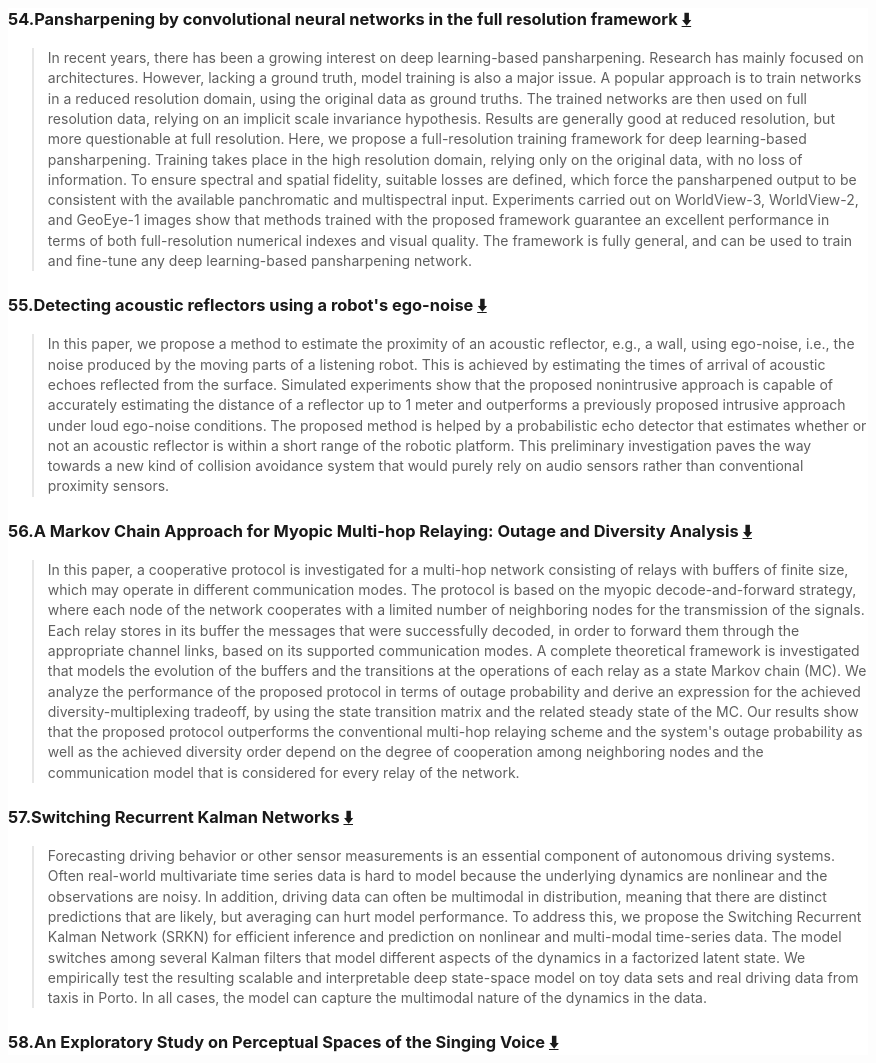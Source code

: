 ### 54.Pansharpening by convolutional neural networks in the full resolution framework  [ :arrow_down: ](https://arxiv.org/pdf/2111.08334.pdf)
>  In recent years, there has been a growing interest on deep learning-based pansharpening. Research has mainly focused on architectures. However, lacking a ground truth, model training is also a major issue. A popular approach is to train networks in a reduced resolution domain, using the original data as ground truths. The trained networks are then used on full resolution data, relying on an implicit scale invariance hypothesis. Results are generally good at reduced resolution, but more questionable at full resolution. Here, we propose a full-resolution training framework for deep learning-based pansharpening. Training takes place in the high resolution domain, relying only on the original data, with no loss of information. To ensure spectral and spatial fidelity, suitable losses are defined, which force the pansharpened output to be consistent with the available panchromatic and multispectral input. Experiments carried out on WorldView-3, WorldView-2, and GeoEye-1 images show that methods trained with the proposed framework guarantee an excellent performance in terms of both full-resolution numerical indexes and visual quality. The framework is fully general, and can be used to train and fine-tune any deep learning-based pansharpening network.      
### 55.Detecting acoustic reflectors using a robot's ego-noise  [ :arrow_down: ](https://arxiv.org/pdf/2111.08327.pdf)
>  In this paper, we propose a method to estimate the proximity of an acoustic reflector, e.g., a wall, using ego-noise, i.e., the noise produced by the moving parts of a listening robot. This is achieved by estimating the times of arrival of acoustic echoes reflected from the surface. Simulated experiments show that the proposed nonintrusive approach is capable of accurately estimating the distance of a reflector up to 1 meter and outperforms a previously proposed intrusive approach under loud ego-noise conditions. The proposed method is helped by a probabilistic echo detector that estimates whether or not an acoustic reflector is within a short range of the robotic platform. This preliminary investigation paves the way towards a new kind of collision avoidance system that would purely rely on audio sensors rather than conventional proximity sensors.      
### 56.A Markov Chain Approach for Myopic Multi-hop Relaying: Outage and Diversity Analysis  [ :arrow_down: ](https://arxiv.org/pdf/2111.08296.pdf)
>  In this paper, a cooperative protocol is investigated for a multi-hop network consisting of relays with buffers of finite size, which may operate in different communication modes. The protocol is based on the myopic decode-and-forward strategy, where each node of the network cooperates with a limited number of neighboring nodes for the transmission of the signals. Each relay stores in its buffer the messages that were successfully decoded, in order to forward them through the appropriate channel links, based on its supported communication modes. A complete theoretical framework is investigated that models the evolution of the buffers and the transitions at the operations of each relay as a state Markov chain (MC). We analyze the performance of the proposed protocol in terms of outage probability and derive an expression for the achieved diversity-multiplexing tradeoff, by using the state transition matrix and the related steady state of the MC. Our results show that the proposed protocol outperforms the conventional multi-hop relaying scheme and the system's outage probability as well as the achieved diversity order depend on the degree of cooperation among neighboring nodes and the communication model that is considered for every relay of the network.      
### 57.Switching Recurrent Kalman Networks  [ :arrow_down: ](https://arxiv.org/pdf/2111.08291.pdf)
>  Forecasting driving behavior or other sensor measurements is an essential component of autonomous driving systems. Often real-world multivariate time series data is hard to model because the underlying dynamics are nonlinear and the observations are noisy. In addition, driving data can often be multimodal in distribution, meaning that there are distinct predictions that are likely, but averaging can hurt model performance. To address this, we propose the Switching Recurrent Kalman Network (SRKN) for efficient inference and prediction on nonlinear and multi-modal time-series data. The model switches among several Kalman filters that model different aspects of the dynamics in a factorized latent state. We empirically test the resulting scalable and interpretable deep state-space model on toy data sets and real driving data from taxis in Porto. In all cases, the model can capture the multimodal nature of the dynamics in the data.      
### 58.An Exploratory Study on Perceptual Spaces of the Singing Voice  [ :arrow_down: ](https://arxiv.org/pdf/2111.08196.pdf)
